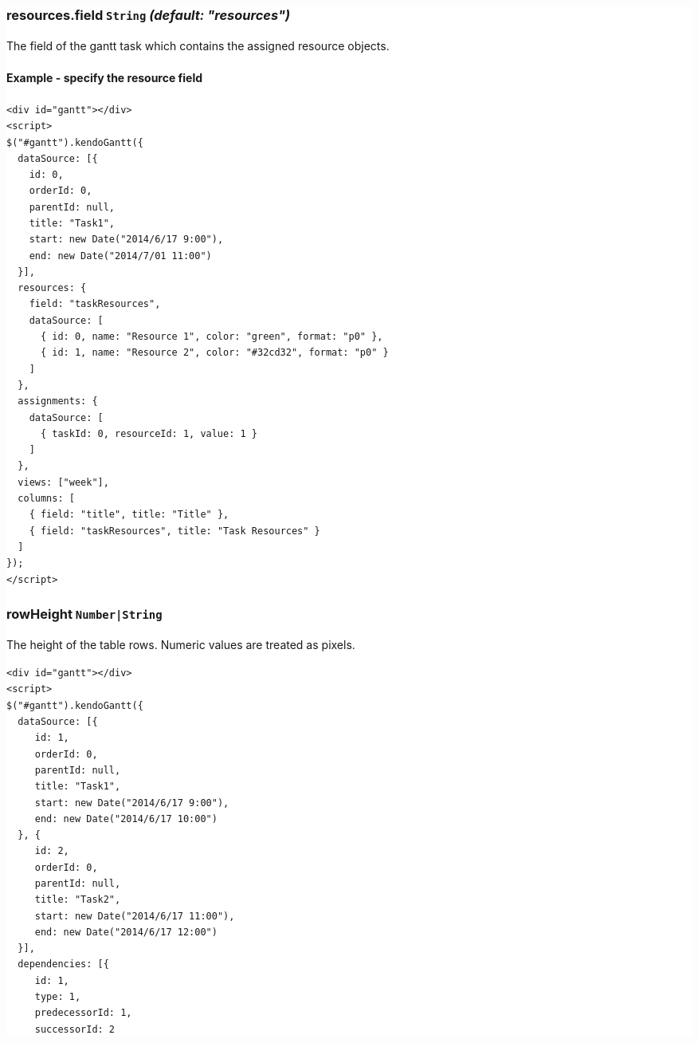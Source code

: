 ### resources.field `String` *(default: "resources")*

The field of the gantt task which contains the assigned resource objects.

#### Example - specify the resource field

    <div id="gantt"></div>
    <script>
    $("#gantt").kendoGantt({
      dataSource: [{
        id: 0,
        orderId: 0,
        parentId: null,
        title: "Task1",
        start: new Date("2014/6/17 9:00"),
        end: new Date("2014/7/01 11:00")
      }],
      resources: {
        field: "taskResources",
        dataSource: [
          { id: 0, name: "Resource 1", color: "green", format: "p0" },
          { id: 1, name: "Resource 2", color: "#32cd32", format: "p0" }
        ]
      },
      assignments: {
        dataSource: [
          { taskId: 0, resourceId: 1, value: 1 }
        ]
      },
      views: ["week"],
      columns: [
        { field: "title", title: "Title" },
        { field: "taskResources", title: "Task Resources" }
      ]
    });
    </script>

### rowHeight `Number|String`

The height of the table rows. Numeric values are treated as pixels.

    <div id="gantt"></div>
    <script>
    $("#gantt").kendoGantt({
      dataSource: [{
         id: 1,
         orderId: 0,
         parentId: null,
         title: "Task1",
         start: new Date("2014/6/17 9:00"),
         end: new Date("2014/6/17 10:00")
      }, {
         id: 2,
         orderId: 0,
         parentId: null,
         title: "Task2",
         start: new Date("2014/6/17 11:00"),
         end: new Date("2014/6/17 12:00")
      }],
      dependencies: [{
         id: 1,
         type: 1,
         predecessorId: 1,
         successorId: 2
